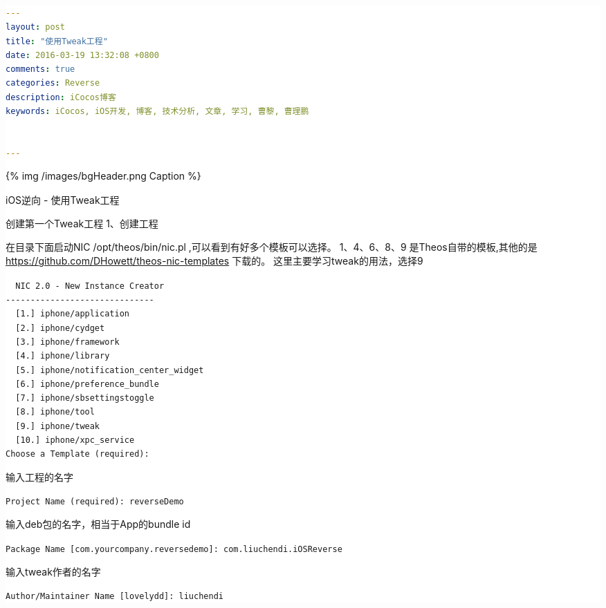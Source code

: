 ```yaml
---
layout: post
title: "使用Tweak工程"
date: 2016-03-19 13:32:08 +0800
comments: true
categories: Reverse
description: iCocos博客
keywords: iCocos, iOS开发, 博客, 技术分析, 文章, 学习, 曹黎, 曹理鹏


---
```



{% img /images/bgHeader.png Caption %}  



iOS逆向 - 使用Tweak工程

创建第一个Tweak工程
1、创建工程

在目录下面启动NIC /opt/theos/bin/nic.pl ,可以看到有好多个模板可以选择。 1、4、6、8、9 是Theos自带的模板,其他的是 https://github.com/DHowett/theos-nic-templates 下载的。 这里主要学习tweak的用法，选择9

	  NIC 2.0 - New Instance Creator
	------------------------------
	  [1.] iphone/application
	  [2.] iphone/cydget
	  [3.] iphone/framework
	  [4.] iphone/library
	  [5.] iphone/notification_center_widget
	  [6.] iphone/preference_bundle
	  [7.] iphone/sbsettingstoggle
	  [8.] iphone/tool
	  [9.] iphone/tweak
	  [10.] iphone/xpc_service
	Choose a Template (required):










输入工程的名字

	Project Name (required): reverseDemo

输入deb包的名字，相当于App的bundle id

	Package Name [com.yourcompany.reversedemo]: com.liuchendi.iOSReverse

输入tweak作者的名字

	Author/Maintainer Name [lovelydd]: liuchendi
